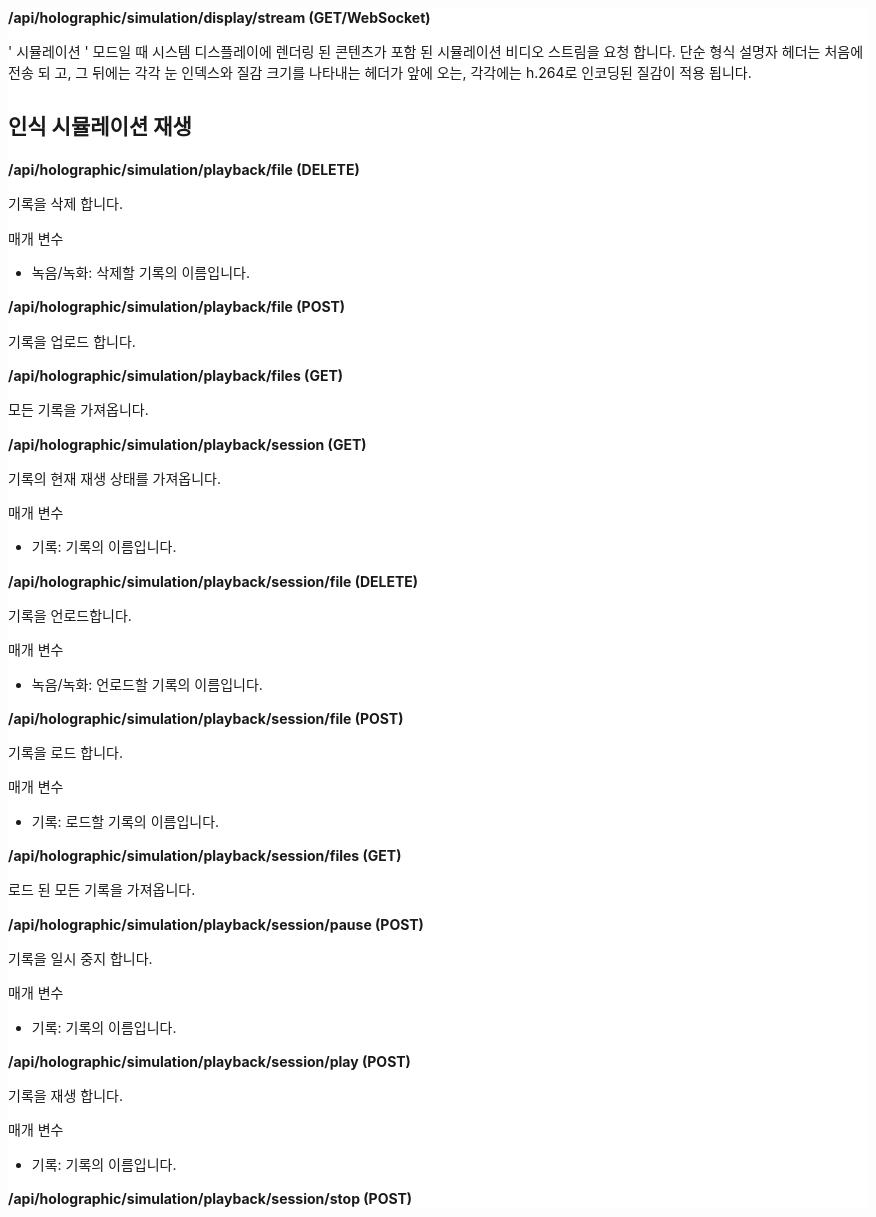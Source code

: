 **/api/holographic/simulation/display/stream (GET/WebSocket)**

' 시뮬레이션 ' 모드일 때 시스템 디스플레이에 렌더링 된 콘텐츠가 포함 된 시뮬레이션 비디오 스트림을 요청 합니다.  단순 형식 설명자 헤더는 처음에 전송 되 고, 그 뒤에는 각각 눈 인덱스와 질감 크기를 나타내는 헤더가 앞에 오는, 각각에는 h.264로 인코딩된 질감이 적용 됩니다.

## <a name="perception-simulation-playback"></a>인식 시뮬레이션 재생

**/api/holographic/simulation/playback/file (DELETE)**

기록을 삭제 합니다.

매개 변수
* 녹음/녹화: 삭제할 기록의 이름입니다.

**/api/holographic/simulation/playback/file (POST)**

기록을 업로드 합니다.

**/api/holographic/simulation/playback/files (GET)**

모든 기록을 가져옵니다.

**/api/holographic/simulation/playback/session (GET)**

기록의 현재 재생 상태를 가져옵니다.

매개 변수
* 기록: 기록의 이름입니다.

**/api/holographic/simulation/playback/session/file (DELETE)**

기록을 언로드합니다.

매개 변수
* 녹음/녹화: 언로드할 기록의 이름입니다.

**/api/holographic/simulation/playback/session/file (POST)**

기록을 로드 합니다.

매개 변수
* 기록: 로드할 기록의 이름입니다.

**/api/holographic/simulation/playback/session/files (GET)**

로드 된 모든 기록을 가져옵니다.

**/api/holographic/simulation/playback/session/pause (POST)**

기록을 일시 중지 합니다.

매개 변수
* 기록: 기록의 이름입니다.

**/api/holographic/simulation/playback/session/play (POST)**

기록을 재생 합니다.

매개 변수
* 기록: 기록의 이름입니다.

**/api/holographic/simulation/playback/session/stop (POST)**
